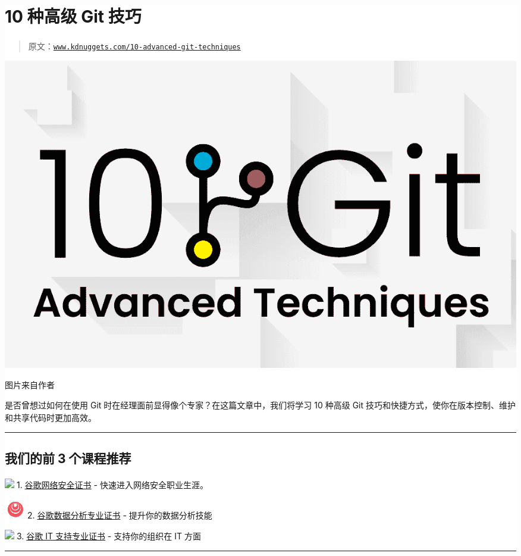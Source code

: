 # 10 种高级 Git 技巧

> 原文：[`www.kdnuggets.com/10-advanced-git-techniques`](https://www.kdnuggets.com/10-advanced-git-techniques)

![10 种高级 Git 技巧](img/25cf21f99ae6ce54a3340ab056432ef1.png)

图片来自作者

是否曾想过如何在使用 Git 时在经理面前显得像个专家？在这篇文章中，我们将学习 10 种高级 Git 技巧和快捷方式，使你在版本控制、维护和共享代码时更加高效。

* * *

## 我们的前 3 个课程推荐

![](img/0244c01ba9267c002ef39d4907e0b8fb.png) 1\. [谷歌网络安全证书](https://www.kdnuggets.com/google-cybersecurity) - 快速进入网络安全职业生涯。

![](img/e225c49c3c91745821c8c0368bf04711.png) 2\. [谷歌数据分析专业证书](https://www.kdnuggets.com/google-data-analytics) - 提升你的数据分析技能

![](img/0244c01ba9267c002ef39d4907e0b8fb.png) 3\. [谷歌 IT 支持专业证书](https://www.kdnuggets.com/google-itsupport) - 支持你的组织在 IT 方面

* * *
